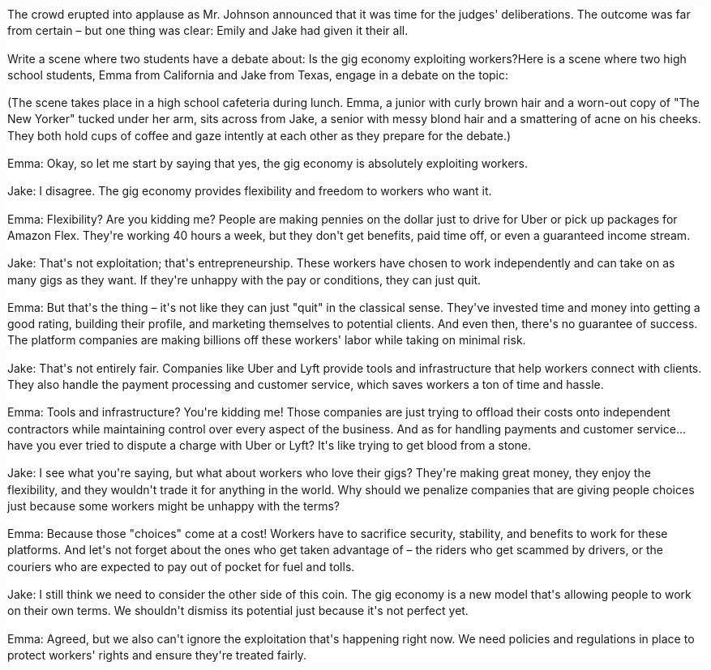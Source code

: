 The crowd erupted into applause as Mr. Johnson announced that it was time for the judges' deliberations. The outcome was far from certain – but one thing was clear: Emily and Jake had given it their all.
<end>

Write a scene where two students have a debate about: Is the gig economy exploiting workers?<start>Here is a scene where two high school students, Emma from California and Jake from Texas, engage in a debate on the topic:

(The scene takes place in a high school cafeteria during lunch. Emma, a junior with curly brown hair and a worn-out copy of "The New Yorker" tucked under her arm, sits across from Jake, a senior with messy blond hair and a smattering of acne on his cheeks. They both hold cups of coffee and gaze intently at each other as they prepare for the debate.)

Emma: Okay, so let me start by saying that yes, the gig economy is absolutely exploiting workers.

Jake: I disagree. The gig economy provides flexibility and freedom to workers who want it.

Emma: Flexibility? Are you kidding me? People are making pennies on the dollar just to drive for Uber or pick up packages for Amazon Flex. They're working 40 hours a week, but they don't get benefits, paid time off, or even a guaranteed income stream.

Jake: That's not exploitation; that's entrepreneurship. These workers have chosen to work independently and can take on as many gigs as they want. If they're unhappy with the pay or conditions, they can just quit.

Emma: But that's the thing – it's not like they can just "quit" in the classical sense. They've invested time and money into getting a good rating, building their profile, and marketing themselves to potential clients. And even then, there's no guarantee of success. The platform companies are making billions off these workers' labor while taking on minimal risk.

Jake: That's not entirely fair. Companies like Uber and Lyft provide tools and infrastructure that help workers connect with clients. They also handle the payment processing and customer service, which saves workers a ton of time and hassle.

Emma: Tools and infrastructure? You're kidding me! Those companies are just trying to offload their costs onto independent contractors while maintaining control over every aspect of the business. And as for handling payments and customer service... have you ever tried to dispute a charge with Uber or Lyft? It's like trying to get blood from a stone.

Jake: I see what you're saying, but what about workers who love their gigs? They're making great money, they enjoy the flexibility, and they wouldn't trade it for anything in the world. Why should we penalize companies that are giving people choices just because some workers might be unhappy with the terms?

Emma: Because those "choices" come at a cost! Workers have to sacrifice security, stability, and benefits to work for these platforms. And let's not forget about the ones who get taken advantage of – the riders who get scammed by drivers, or the couriers who are expected to pay out of pocket for fuel and tolls.

Jake: I still think we need to consider the other side of this coin. The gig economy is a new model that's allowing people to work on their own terms. We shouldn't dismiss its potential just because it's not perfect yet.

Emma: Agreed, but we also can't ignore the exploitation that's happening right now. We need policies and regulations in place to protect workers' rights and ensure they're treated fairly.
